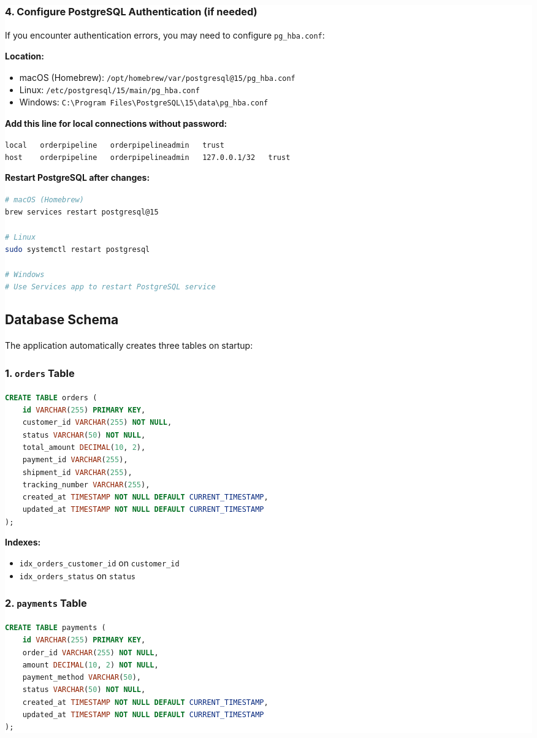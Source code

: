 ### 4. Configure PostgreSQL Authentication (if needed)

If you encounter authentication errors, you may need to configure `pg_hba.conf`:

**Location:**
- macOS (Homebrew): `/opt/homebrew/var/postgresql@15/pg_hba.conf`
- Linux: `/etc/postgresql/15/main/pg_hba.conf`
- Windows: `C:\Program Files\PostgreSQL\15\data\pg_hba.conf`

**Add this line for local connections without password:**
```
local   orderpipeline   orderpipelineadmin   trust
host    orderpipeline   orderpipelineadmin   127.0.0.1/32   trust
```

**Restart PostgreSQL after changes:**
```bash
# macOS (Homebrew)
brew services restart postgresql@15

# Linux
sudo systemctl restart postgresql

# Windows
# Use Services app to restart PostgreSQL service
```

## Database Schema

The application automatically creates three tables on startup:

### 1. `orders` Table
```sql
CREATE TABLE orders (
    id VARCHAR(255) PRIMARY KEY,
    customer_id VARCHAR(255) NOT NULL,
    status VARCHAR(50) NOT NULL,
    total_amount DECIMAL(10, 2),
    payment_id VARCHAR(255),
    shipment_id VARCHAR(255),
    tracking_number VARCHAR(255),
    created_at TIMESTAMP NOT NULL DEFAULT CURRENT_TIMESTAMP,
    updated_at TIMESTAMP NOT NULL DEFAULT CURRENT_TIMESTAMP
);
```

**Indexes:**
- `idx_orders_customer_id` on `customer_id`
- `idx_orders_status` on `status`

### 2. `payments` Table
```sql
CREATE TABLE payments (
    id VARCHAR(255) PRIMARY KEY,
    order_id VARCHAR(255) NOT NULL,
    amount DECIMAL(10, 2) NOT NULL,
    payment_method VARCHAR(50),
    status VARCHAR(50) NOT NULL,
    created_at TIMESTAMP NOT NULL DEFAULT CURRENT_TIMESTAMP,
    updated_at TIMESTAMP NOT NULL DEFAULT CURRENT_TIMESTAMP
);
```
